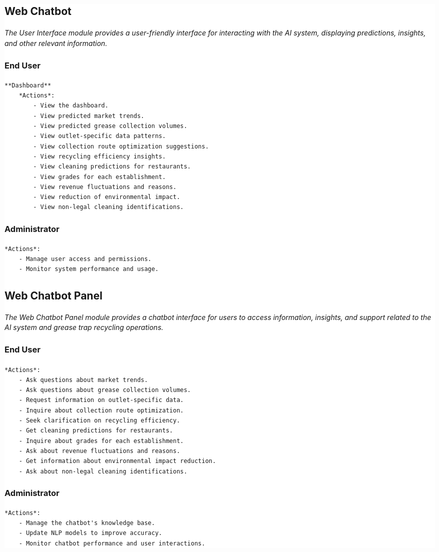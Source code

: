 
## Web Chatbot

 

*The User Interface module provides a user-friendly interface for interacting with the AI system, displaying predictions, insights, and other relevant information.*

### End User
    **Dashboard**
        *Actions*:
            - View the dashboard.
            - View predicted market trends.
            - View predicted grease collection volumes.
            - View outlet-specific data patterns.
            - View collection route optimization suggestions.
            - View recycling efficiency insights.
            - View cleaning predictions for restaurants.
            - View grades for each establishment.
            - View revenue fluctuations and reasons.
            - View reduction of environmental impact.
            - View non-legal cleaning identifications.

### Administrator
    *Actions*:
        - Manage user access and permissions.
        - Monitor system performance and usage.

## Web Chatbot Panel

*The Web Chatbot Panel module provides a chatbot interface for users to access information, insights, and support related to the AI system and grease trap recycling operations.*

### End User
    *Actions*:
        - Ask questions about market trends.
        - Ask questions about grease collection volumes.
        - Request information on outlet-specific data.
        - Inquire about collection route optimization.
        - Seek clarification on recycling efficiency.
        - Get cleaning predictions for restaurants.
        - Inquire about grades for each establishment.
        - Ask about revenue fluctuations and reasons.
        - Get information about environmental impact reduction.
        - Ask about non-legal cleaning identifications.

### Administrator
    *Actions*:
        - Manage the chatbot's knowledge base.
        - Update NLP models to improve accuracy.
        - Monitor chatbot performance and user interactions.
